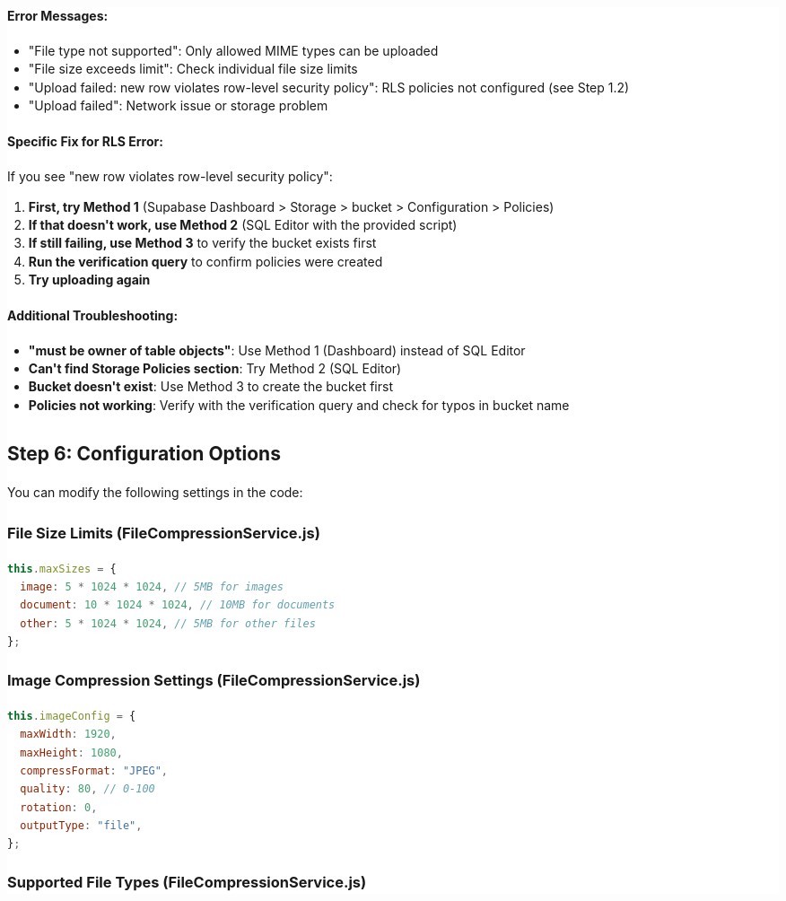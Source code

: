 #### Error Messages:

- "File type not supported": Only allowed MIME types can be uploaded
- "File size exceeds limit": Check individual file size limits
- "Upload failed: new row violates row-level security policy": RLS policies not configured (see Step 1.2)
- "Upload failed": Network issue or storage problem

#### Specific Fix for RLS Error:

If you see "new row violates row-level security policy":

1. **First, try Method 1** (Supabase Dashboard > Storage > bucket > Configuration > Policies)
2. **If that doesn't work, use Method 2** (SQL Editor with the provided script)
3. **If still failing, use Method 3** to verify the bucket exists first
4. **Run the verification query** to confirm policies were created
5. **Try uploading again**

#### Additional Troubleshooting:

- **"must be owner of table objects"**: Use Method 1 (Dashboard) instead of SQL Editor
- **Can't find Storage Policies section**: Try Method 2 (SQL Editor)
- **Bucket doesn't exist**: Use Method 3 to create the bucket first
- **Policies not working**: Verify with the verification query and check for typos in bucket name

## Step 6: Configuration Options

You can modify the following settings in the code:

### File Size Limits (FileCompressionService.js)

```javascript
this.maxSizes = {
  image: 5 * 1024 * 1024, // 5MB for images
  document: 10 * 1024 * 1024, // 10MB for documents
  other: 5 * 1024 * 1024, // 5MB for other files
};
```

### Image Compression Settings (FileCompressionService.js)

```javascript
this.imageConfig = {
  maxWidth: 1920,
  maxHeight: 1080,
  compressFormat: "JPEG",
  quality: 80, // 0-100
  rotation: 0,
  outputType: "file",
};
```

### Supported File Types (FileCompressionService.js)
